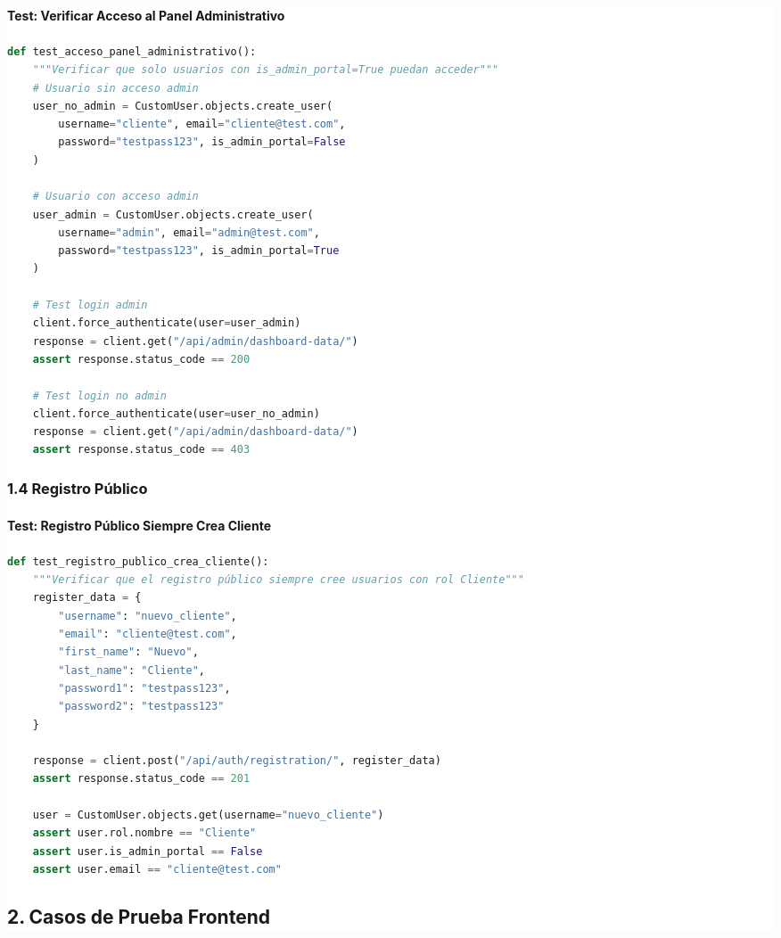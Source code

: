 #### Test: Verificar Acceso al Panel Administrativo
```python
def test_acceso_panel_administrativo():
    """Verificar que solo usuarios con is_admin_portal=True puedan acceder"""
    # Usuario sin acceso admin
    user_no_admin = CustomUser.objects.create_user(
        username="cliente", email="cliente@test.com",
        password="testpass123", is_admin_portal=False
    )
    
    # Usuario con acceso admin
    user_admin = CustomUser.objects.create_user(
        username="admin", email="admin@test.com",
        password="testpass123", is_admin_portal=True
    )
    
    # Test login admin
    client.force_authenticate(user=user_admin)
    response = client.get("/api/admin/dashboard-data/")
    assert response.status_code == 200
    
    # Test login no admin
    client.force_authenticate(user=user_no_admin)
    response = client.get("/api/admin/dashboard-data/")
    assert response.status_code == 403
```

### 1.4 Registro Público

#### Test: Registro Público Siempre Crea Cliente
```python
def test_registro_publico_crea_cliente():
    """Verificar que el registro público siempre cree usuarios con rol Cliente"""
    register_data = {
        "username": "nuevo_cliente",
        "email": "cliente@test.com",
        "first_name": "Nuevo",
        "last_name": "Cliente",
        "password1": "testpass123",
        "password2": "testpass123"
    }
    
    response = client.post("/api/auth/registration/", register_data)
    assert response.status_code == 201
    
    user = CustomUser.objects.get(username="nuevo_cliente")
    assert user.rol.nombre == "Cliente"
    assert user.is_admin_portal == False
    assert user.email == "cliente@test.com"
```

## 2. Casos de Prueba Frontend
